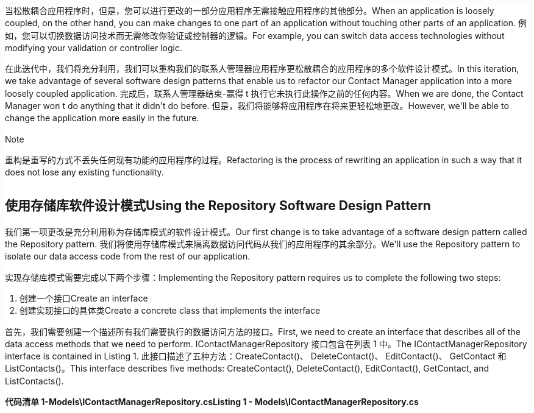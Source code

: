<span data-ttu-id="d35a4-153">当松散耦合应用程序时，但是，您可以进行更改的一部分应用程序无需接触应用程序的其他部分。</span><span class="sxs-lookup"><span data-stu-id="d35a4-153">When an application is loosely coupled, on the other hand, you can make changes to one part of an application without touching other parts of an application.</span></span> <span data-ttu-id="d35a4-154">例如，您可以切换数据访问技术而无需修改你验证或控制器的逻辑。</span><span class="sxs-lookup"><span data-stu-id="d35a4-154">For example, you can switch data access technologies without modifying your validation or controller logic.</span></span>

<span data-ttu-id="d35a4-155">在此迭代中，我们将充分利用，我们可以重构我们的联系人管理器应用程序更松散耦合的应用程序的多个软件设计模式。</span><span class="sxs-lookup"><span data-stu-id="d35a4-155">In this iteration, we take advantage of several software design patterns that enable us to refactor our Contact Manager application into a more loosely coupled application.</span></span> <span data-ttu-id="d35a4-156">完成后，联系人管理器结束-赢得 t 执行它未执行此操作之前的任何内容。</span><span class="sxs-lookup"><span data-stu-id="d35a4-156">When we are done, the Contact Manager won t do anything that it didn't do before.</span></span> <span data-ttu-id="d35a4-157">但是，我们将能够将应用程序在将来更轻松地更改。</span><span class="sxs-lookup"><span data-stu-id="d35a4-157">However, we'll be able to change the application more easily in the future.</span></span>

> [!NOTE] 
> 
> <span data-ttu-id="d35a4-158">重构是重写的方式不丢失任何现有功能的应用程序的过程。</span><span class="sxs-lookup"><span data-stu-id="d35a4-158">Refactoring is the process of rewriting an application in such a way that it does not lose any existing functionality.</span></span>

## <a name="using-the-repository-software-design-pattern"></a><span data-ttu-id="d35a4-159">使用存储库软件设计模式</span><span class="sxs-lookup"><span data-stu-id="d35a4-159">Using the Repository Software Design Pattern</span></span>

<span data-ttu-id="d35a4-160">我们第一项更改是充分利用称为存储库模式的软件设计模式。</span><span class="sxs-lookup"><span data-stu-id="d35a4-160">Our first change is to take advantage of a software design pattern called the Repository pattern.</span></span> <span data-ttu-id="d35a4-161">我们将使用存储库模式来隔离数据访问代码从我们的应用程序的其余部分。</span><span class="sxs-lookup"><span data-stu-id="d35a4-161">We'll use the Repository pattern to isolate our data access code from the rest of our application.</span></span>

<span data-ttu-id="d35a4-162">实现存储库模式需要完成以下两个步骤：</span><span class="sxs-lookup"><span data-stu-id="d35a4-162">Implementing the Repository pattern requires us to complete the following two steps:</span></span>

1. <span data-ttu-id="d35a4-163">创建一个接口</span><span class="sxs-lookup"><span data-stu-id="d35a4-163">Create an interface</span></span>
2. <span data-ttu-id="d35a4-164">创建实现接口的具体类</span><span class="sxs-lookup"><span data-stu-id="d35a4-164">Create a concrete class that implements the interface</span></span>

<span data-ttu-id="d35a4-165">首先，我们需要创建一个描述所有我们需要执行的数据访问方法的接口。</span><span class="sxs-lookup"><span data-stu-id="d35a4-165">First, we need to create an interface that describes all of the data access methods that we need to perform.</span></span> <span data-ttu-id="d35a4-166">IContactManagerRepository 接口包含在列表 1 中。</span><span class="sxs-lookup"><span data-stu-id="d35a4-166">The IContactManagerRepository interface is contained in Listing 1.</span></span> <span data-ttu-id="d35a4-167">此接口描述了五种方法：CreateContact()、 DeleteContact()、 EditContact()、 GetContact 和 ListContacts()。</span><span class="sxs-lookup"><span data-stu-id="d35a4-167">This interface describes five methods: CreateContact(), DeleteContact(), EditContact(), GetContact, and ListContacts().</span></span>

<span data-ttu-id="d35a4-168">**代码清单 1-Models\IContactManagerRepository.cs**</span><span class="sxs-lookup"><span data-stu-id="d35a4-168">**Listing 1 - Models\IContactManagerRepository.cs**</span></span>
